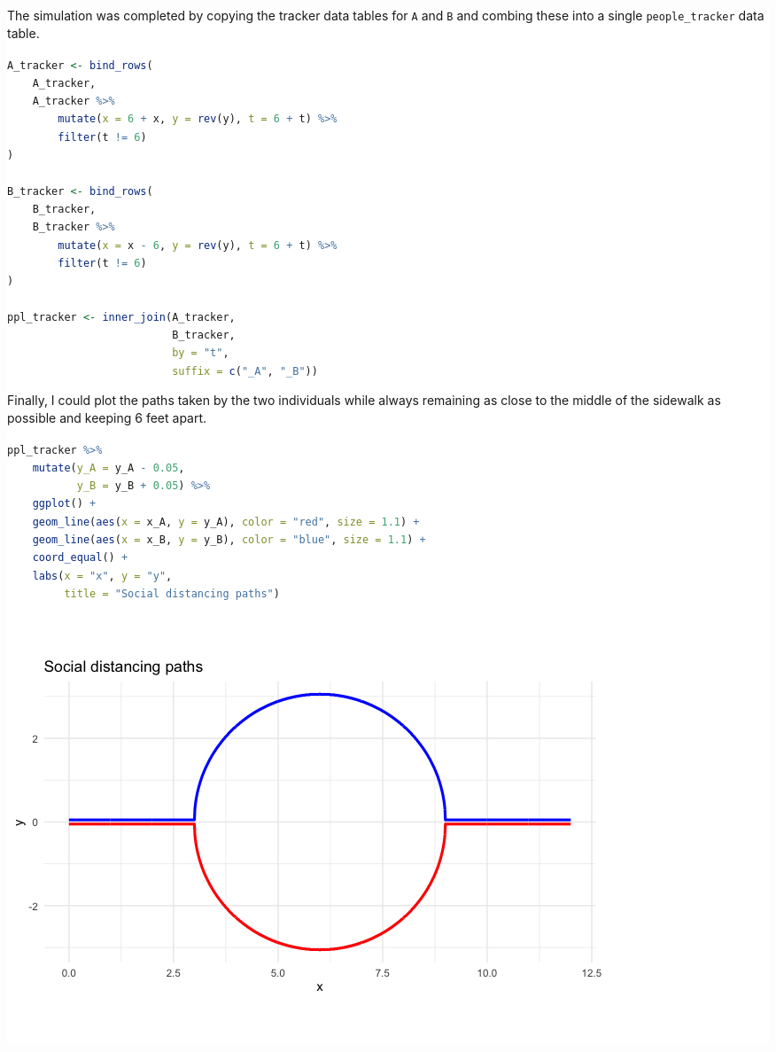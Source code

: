 The simulation was completed by copying the tracker data tables for `A`
and `B` and combing these into a single `people_tracker` data table.

``` r
A_tracker <- bind_rows(
    A_tracker, 
    A_tracker %>% 
        mutate(x = 6 + x, y = rev(y), t = 6 + t) %>%
        filter(t != 6)
)

B_tracker <- bind_rows(
    B_tracker,
    B_tracker %>% 
        mutate(x = x - 6, y = rev(y), t = 6 + t) %>%
        filter(t != 6)
)

ppl_tracker <- inner_join(A_tracker,
                          B_tracker,
                          by = "t",
                          suffix = c("_A", "_B"))
```

Finally, I could plot the paths taken by the two individuals while
always remaining as close to the middle of the sidewalk as possible and
keeping 6 feet apart.

``` r
ppl_tracker %>%
    mutate(y_A = y_A - 0.05,
           y_B = y_B + 0.05) %>%
    ggplot() +
    geom_line(aes(x = x_A, y = y_A), color = "red", size = 1.1) +
    geom_line(aes(x = x_B, y = y_B), color = "blue", size = 1.1) +
    coord_equal() +
    labs(x = "x", y = "y", 
         title = "Social distancing paths")
```

![](images/unnamed-chunk-9-1.png)
